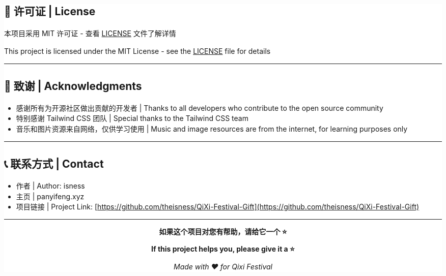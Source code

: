 ## 📄 许可证 | License

本项目采用 MIT 许可证 - 查看 [LICENSE](LICENSE) 文件了解详情

This project is licensed under the MIT License - see the [LICENSE](LICENSE) file for details

---

## 💝 致谢 | Acknowledgments

- 感谢所有为开源社区做出贡献的开发者 | Thanks to all developers who contribute to the open source community
- 特别感谢 Tailwind CSS 团队 | Special thanks to the Tailwind CSS team
- 音乐和图片资源来自网络，仅供学习使用 | Music and image resources are from the internet, for learning purposes only

---

## 📞 联系方式 | Contact

- 作者 | Author: isness
- 主页 | panyifeng.xyz
- 项目链接 | Project Link: [https://github.com/theisness/QiXi-Festival-Gift](https://github.com/theisness/QiXi-Festival-Gift)

---

<div align="center">

**如果这个项目对您有帮助，请给它一个 ⭐️**

**If this project helps you, please give it a ⭐️**

*Made with ❤️ for Qixi Festival*

</div>